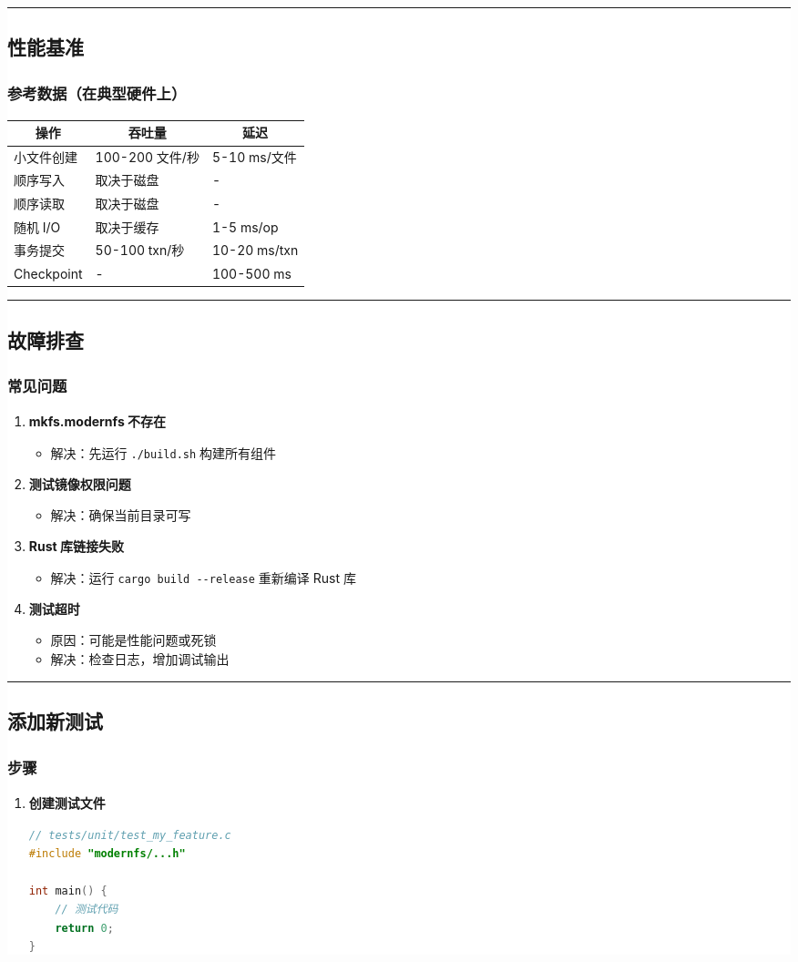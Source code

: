 
---

## 性能基准

### 参考数据（在典型硬件上）

| 操作 | 吞吐量 | 延迟 |
|------|--------|------|
| 小文件创建 | 100-200 文件/秒 | 5-10 ms/文件 |
| 顺序写入 | 取决于磁盘 | - |
| 顺序读取 | 取决于磁盘 | - |
| 随机 I/O | 取决于缓存 | 1-5 ms/op |
| 事务提交 | 50-100 txn/秒 | 10-20 ms/txn |
| Checkpoint | - | 100-500 ms |

---

## 故障排查

### 常见问题

1. **mkfs.modernfs 不存在**
   - 解决：先运行 `./build.sh` 构建所有组件

2. **测试镜像权限问题**
   - 解决：确保当前目录可写

3. **Rust 库链接失败**
   - 解决：运行 `cargo build --release` 重新编译 Rust 库

4. **测试超时**
   - 原因：可能是性能问题或死锁
   - 解决：检查日志，增加调试输出

---

## 添加新测试

### 步骤

1. **创建测试文件**
   ```c
   // tests/unit/test_my_feature.c
   #include "modernfs/...h"
   
   int main() {
       // 测试代码
       return 0;
   }
   ```
